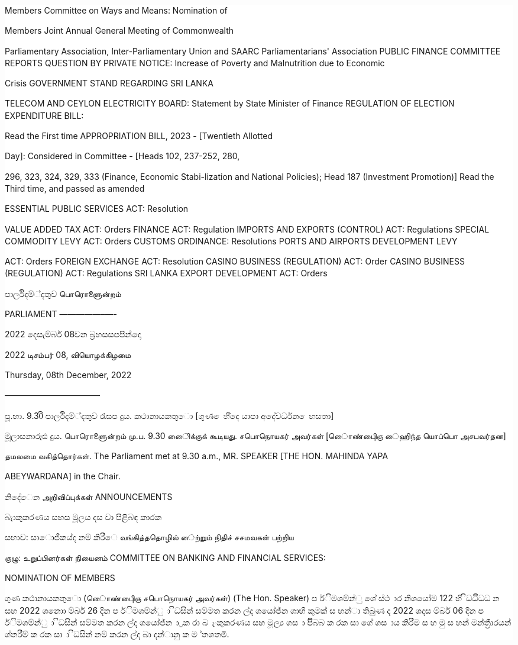 Members Committee on Ways and Means: Nomination of

Members Joint Annual General Meeting of Commonwealth

Parliamentary Association, Inter-Parliamentary Union and SAARC Parliamentarians' Association PUBLIC FINANCE COMMITTEE REPORTS QUESTION BY PRIVATE NOTICE: Increase of Poverty and Malnutrition due to Economic

Crisis GOVERNMENT STAND REGARDING SRI LANKA

TELECOM AND CEYLON ELECTRICITY BOARD: Statement by State Minister of Finance REGULATION OF ELECTION EXPENDITURE BILL:

Read the First time APPROPRIATION BILL, 2023 - [Twentieth Allotted

Day]: Considered in Committee - [Heads 102, 237-252, 280,

296, 323, 324, 329, 333 (Finance, Economic Stabi-lization and National Policies); Head 187 (Investment Promotion)] Read the Third time, and passed as amended

ESSENTIAL PUBLIC SERVICES ACT: Resolution

VALUE ADDED TAX ACT: Orders FINANCE ACT: Regulation IMPORTS AND EXPORTS (CONTROL) ACT: Regulations SPECIAL COMMODITY LEVY ACT: Orders CUSTOMS ORDINANCE: Resolutions PORTS AND AIRPORTS DEVELOPMENT LEVY

ACT: Orders FOREIGN EXCHANGE ACT: Resolution CASINO BUSINESS (REGULATION) ACT: Order CASINO BUSINESS (REGULATION) ACT: Regulations SRI LANKA EXPORT DEVELOPMENT ACT: Orders

පාර්ලිදම්්දතුව பொரொளுைன்றம்

PARLIAMENT —————–—-

2022 දෙසැම්බර් 08වන බ්‍රහසසපපින්දො

2022 டிசம்பர் 08, வியொழக்கிழமை

Thursday, 08th December, 2022

—————————–——

පූ.භා. 9.30ි පාර්ලිදම්්දතුව රැසප දුය. කථානායකතුො [ගුණ ෙහි්දෙ යාපා අදේවර්ධන ෙහසතා]

මූලාසනාරූඪ දුය. பொரொளுைன்றம் மு.ப. 9.30 ைைிக்குக் கூடியது. சபொநொயகர் அவர்கள் [ைொண்புைிகு ைஹிந்த யொப்பொ அசபவர்தன]

தமலமை வகித்தொர்கள். The Parliament met at 9.30 a.m., MR. SPEAKER [THE HON. MAHINDA YAPA

ABEYWARDANA] in the Chair.

නිදේෙන அறிவிப்புக்கள் ANNOUNCEMENTS

බැාකුකරණය සහස මූලය දස වා පිළිබඳ කාරක

සභාව: සාොජිකය්ද නම් කිරීෙ வங்கித்ததொழில் ைற்றும் நிதிச் சசமவகள் பற்றிய

குழு: உறுப்பினர்கள் நியைனம் COMMITTEE ON BANKING AND FINANCIAL SERVICES:

NOMINATION OF MEMBERS

ගුණ කථානායකතුො (ைொண்புைிகு சபொநொயகர் அவர்கள்) (The Hon. Speaker) ප ර්ිමශම්න්ු ශේ ස්ථ ාර නිශයෝම 122 හි ිධධිිධධ න සහ 2022 ශනොා ම්බර් 26 දින ප ර්ිමශම්න්ු ා ිධසින් සම්මත කරන ල්‍ද ශයෝජ්‍න ශාහි කුමක් ස හන්ා තිබුණ ද 2022 ශදස ම්බර් 06 දින ප ර්ිමශම්න්ු ා ිධසින් සම්මත කරන ල්‍ද ශයෝජ්‍න ා ්‍රක රා බ ැංකුකරණය සහ මූල්‍ය ශස ා පිිබබ ක රක සා ශේ ශස ාය කිරීම ස හ මු ස හන් මන්ත්‍රීාරයන් ශ්තරීම් ක රක සා ා ිධසින් නම් කරන ල්‍ද බා දන්ානු ක ම ්තශතමි.
